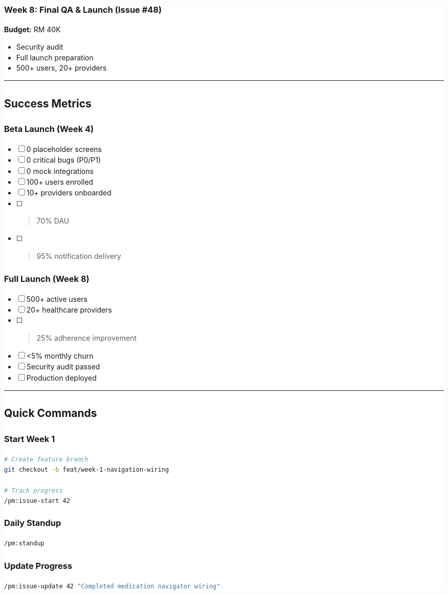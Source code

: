 ### Week 8: Final QA & Launch (Issue #48)
**Budget:** RM 40K
- Security audit
- Full launch preparation
- 500+ users, 20+ providers

---

## Success Metrics

### Beta Launch (Week 4)
- [ ] 0 placeholder screens
- [ ] 0 critical bugs (P0/P1)
- [ ] 0 mock integrations
- [ ] 100+ users enrolled
- [ ] 10+ providers onboarded
- [ ] >70% DAU
- [ ] >95% notification delivery

### Full Launch (Week 8)
- [ ] 500+ active users
- [ ] 20+ healthcare providers
- [ ] >25% adherence improvement
- [ ] <5% monthly churn
- [ ] Security audit passed
- [ ] Production deployed

---

## Quick Commands

### Start Week 1
```bash
# Create feature branch
git checkout -b feat/week-1-navigation-wiring

# Track progress
/pm:issue-start 42
```

### Daily Standup
```bash
/pm:standup
```

### Update Progress
```bash
/pm:issue-update 42 "Completed medication navigator wiring"
```
